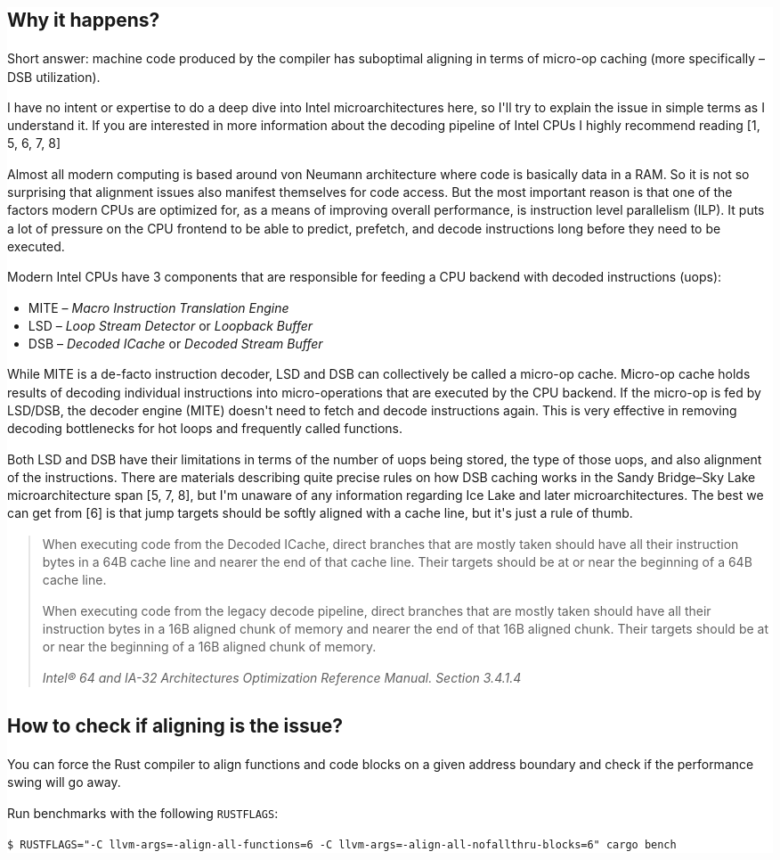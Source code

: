 ## Why it happens?

Short answer: machine code produced by the compiler has suboptimal aligning in terms of micro-op caching (more specifically – DSB utilization).

I have no intent or expertise to do a deep dive into Intel microarchitectures here, so I'll try to explain the issue in simple terms as I understand it. If you are interested in more information about the decoding pipeline of Intel CPUs I highly recommend reading [1, 5, 6, 7, 8]

Almost all modern computing is based around von Neumann architecture where code is basically data in a RAM. So it is not so surprising that alignment issues also manifest themselves for code access. But the most important reason is that one of the factors modern CPUs are optimized for, as a means of improving overall performance, is instruction level parallelism (ILP). It puts a lot of pressure on the CPU frontend to be able to predict, prefetch, and decode instructions long before they need to be executed.

Modern Intel CPUs have 3 components that are responsible for feeding a CPU backend with decoded instructions (uops):

- MITE – _Macro Instruction Translation Engine_
- LSD – _Loop Stream Detector_ or _Loopback Buffer_
- DSB – _Decoded ICache_ or _Decoded Stream Buffer_

While MITE is a de-facto instruction decoder, LSD and DSB can collectively be called a micro-op cache. Micro-op cache holds results of decoding individual instructions into micro-operations that are executed by the CPU backend. If the micro-op is fed by LSD/DSB, the decoder engine (MITE) doesn't need to fetch and decode instructions again. This is very effective in removing decoding bottlenecks for hot loops and frequently called functions.

Both LSD and DSB have their limitations in terms of the number of uops being stored, the type of those uops, and also alignment of the instructions. There are materials describing quite precise rules on how DSB caching works in the Sandy Bridge–Sky Lake microarchitecture span [5, 7, 8], but I'm unaware of any information regarding Ice Lake and later microarchitectures. The best we can get from [6] is that jump targets should be softly aligned with a cache line, but it's just a rule of thumb.

> When executing code from the Decoded ICache, direct branches that are mostly taken should have all their instruction bytes in a 64B cache line and nearer the end of that cache line. Their targets should be at or near the beginning of a 64B cache line.
> 
> When executing code from the legacy decode pipeline, direct branches that are mostly taken should have all their instruction bytes in a 16B aligned chunk of memory and nearer the end of that 16B aligned chunk. Their targets should be at or near the beginning of a 16B aligned chunk of memory.
> 
> _Intel® 64 and IA-32 Architectures Optimization Reference Manual. Section 3.4.1.4_ 

## How to check if aligning is the issue?

You can force the Rust compiler to align functions and code blocks on a given address boundary and check if the performance swing will go away.

Run benchmarks with the following `RUSTFLAGS`:

```console
$ RUSTFLAGS="-C llvm-args=-align-all-functions=6 -C llvm-args=-align-all-nofallthru-blocks=6" cargo bench
```


[github]: https://github.com/bazhenov/same-code-different-performance